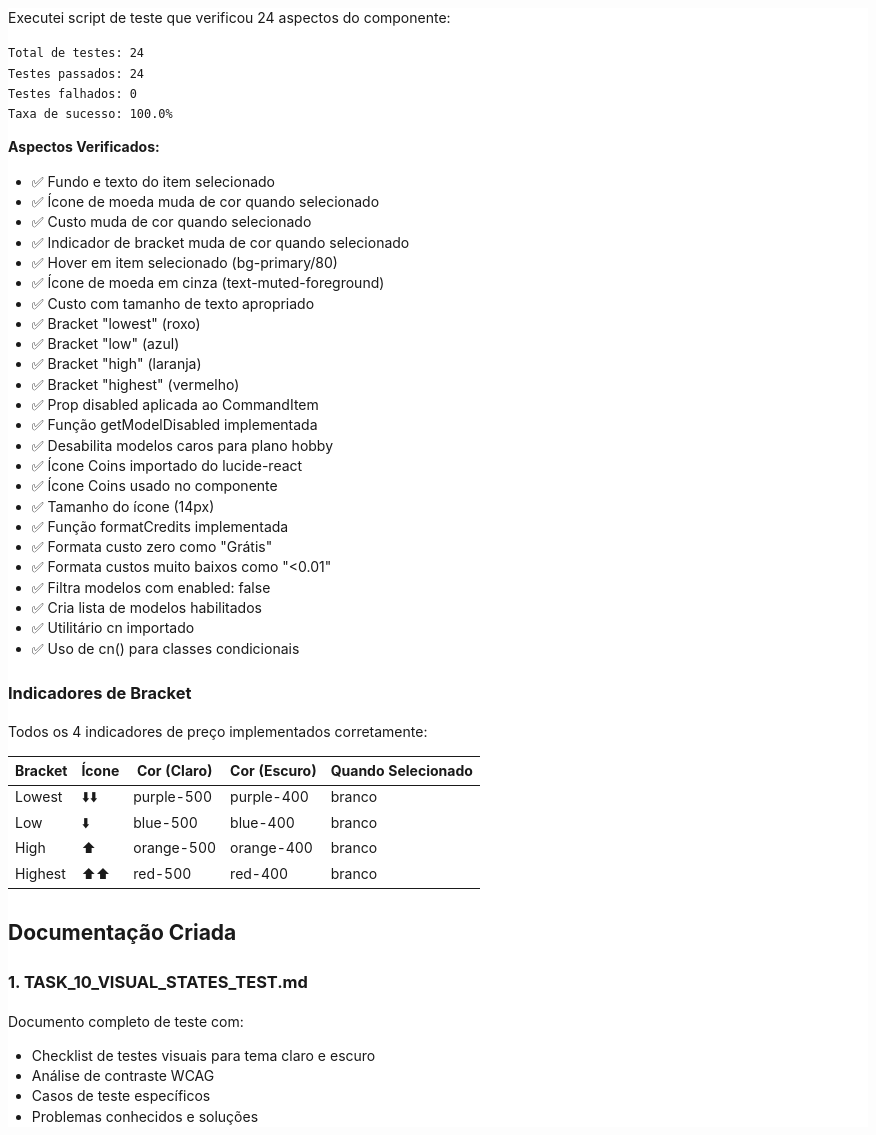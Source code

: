 Executei script de teste que verificou 24 aspectos do componente:

```
Total de testes: 24
Testes passados: 24
Testes falhados: 0
Taxa de sucesso: 100.0%
```

**Aspectos Verificados:**
- ✅ Fundo e texto do item selecionado
- ✅ Ícone de moeda muda de cor quando selecionado
- ✅ Custo muda de cor quando selecionado
- ✅ Indicador de bracket muda de cor quando selecionado
- ✅ Hover em item selecionado (bg-primary/80)
- ✅ Ícone de moeda em cinza (text-muted-foreground)
- ✅ Custo com tamanho de texto apropriado
- ✅ Bracket "lowest" (roxo)
- ✅ Bracket "low" (azul)
- ✅ Bracket "high" (laranja)
- ✅ Bracket "highest" (vermelho)
- ✅ Prop disabled aplicada ao CommandItem
- ✅ Função getModelDisabled implementada
- ✅ Desabilita modelos caros para plano hobby
- ✅ Ícone Coins importado do lucide-react
- ✅ Ícone Coins usado no componente
- ✅ Tamanho do ícone (14px)
- ✅ Função formatCredits implementada
- ✅ Formata custo zero como "Grátis"
- ✅ Formata custos muito baixos como "<0.01"
- ✅ Filtra modelos com enabled: false
- ✅ Cria lista de modelos habilitados
- ✅ Utilitário cn importado
- ✅ Uso de cn() para classes condicionais

### Indicadores de Bracket

Todos os 4 indicadores de preço implementados corretamente:

| Bracket | Ícone | Cor (Claro) | Cor (Escuro) | Quando Selecionado |
|---------|-------|-------------|--------------|-------------------|
| Lowest | ⬇️⬇️ | purple-500 | purple-400 | branco |
| Low | ⬇️ | blue-500 | blue-400 | branco |
| High | ⬆️ | orange-500 | orange-400 | branco |
| Highest | ⬆️⬆️ | red-500 | red-400 | branco |

## Documentação Criada

### 1. TASK_10_VISUAL_STATES_TEST.md
Documento completo de teste com:
- Checklist de testes visuais para tema claro e escuro
- Análise de contraste WCAG
- Casos de teste específicos
- Problemas conhecidos e soluções
